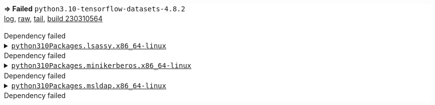 <b>=> Failed</b> <tt>python3.10-tensorflow-datasets-4.8.2</tt> <br /> <a href='https://hydra.nixos.org/build/230311968/nixlog/1'>log</a>, <a href='https://hydra.nixos.org/build/230311968/nixlog/1/raw'>raw</a>, <a href='https://hydra.nixos.org/build/230311968/nixlog/1/tail'>tail</a>, <a href='https://hydra.nixos.org/build/230310564'>build 230310564</a>
</li>
</ul>
</details>
</td>
<td>Dependency failed</td>
</tr>
<tr>
<td>
<details><summary>
<tt><a href='https://hydra.nixos.org/build/230080427'>python310Packages.lsassy.x86_64-linux</a></tt>
</summary></details>
</td>
<td>Dependency failed</td>
</tr>
<tr>
<td>
<details><summary>
<tt><a href='https://hydra.nixos.org/build/230086646'>python310Packages.minikerberos.x86_64-linux</a></tt>
</summary></details>
</td>
<td>Dependency failed</td>
</tr>
<tr>
<td>
<details><summary>
<tt><a href='https://hydra.nixos.org/build/230098362'>python310Packages.msldap.x86_64-linux</a></tt>
</summary></details>
</td>
<td>Dependency failed</td>
</tr>